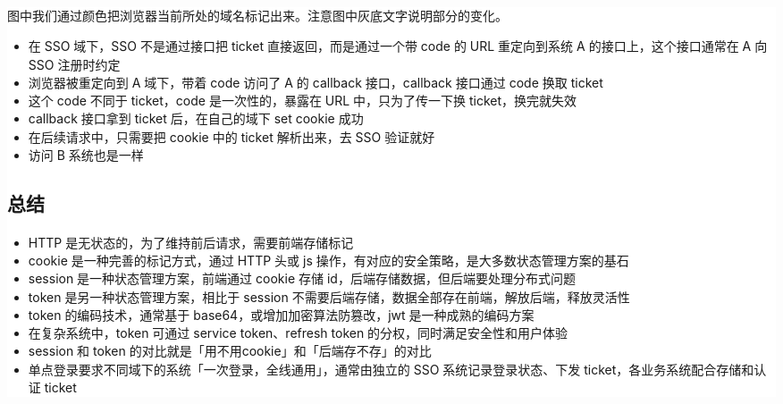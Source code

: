 图中我们通过颜色把浏览器当前所处的域名标记出来。注意图中灰底文字说明部分的变化。

- 在 SSO 域下，SSO 不是通过接口把 ticket 直接返回，而是通过一个带 code 的 URL 重定向到系统 A 的接口上，这个接口通常在 A 向 SSO 注册时约定
- 浏览器被重定向到 A 域下，带着 code 访问了 A 的 callback 接口，callback 接口通过 code 换取 ticket
- 这个 code 不同于 ticket，code 是一次性的，暴露在 URL 中，只为了传一下换 ticket，换完就失效
- callback 接口拿到 ticket 后，在自己的域下 set cookie 成功
- 在后续请求中，只需要把 cookie 中的 ticket 解析出来，去 SSO 验证就好
- 访问 B 系统也是一样



## 总结

- HTTP 是无状态的，为了维持前后请求，需要前端存储标记
- cookie 是一种完善的标记方式，通过 HTTP 头或 js 操作，有对应的安全策略，是大多数状态管理方案的基石
- session 是一种状态管理方案，前端通过 cookie 存储 id，后端存储数据，但后端要处理分布式问题
- token 是另一种状态管理方案，相比于 session 不需要后端存储，数据全部存在前端，解放后端，释放灵活性
- token 的编码技术，通常基于 base64，或增加加密算法防篡改，jwt 是一种成熟的编码方案
- 在复杂系统中，token 可通过 service token、refresh token 的分权，同时满足安全性和用户体验
- session 和 token 的对比就是「用不用cookie」和「后端存不存」的对比
- 单点登录要求不同域下的系统「一次登录，全线通用」，通常由独立的 SSO 系统记录登录状态、下发 ticket，各业务系统配合存储和认证 ticket